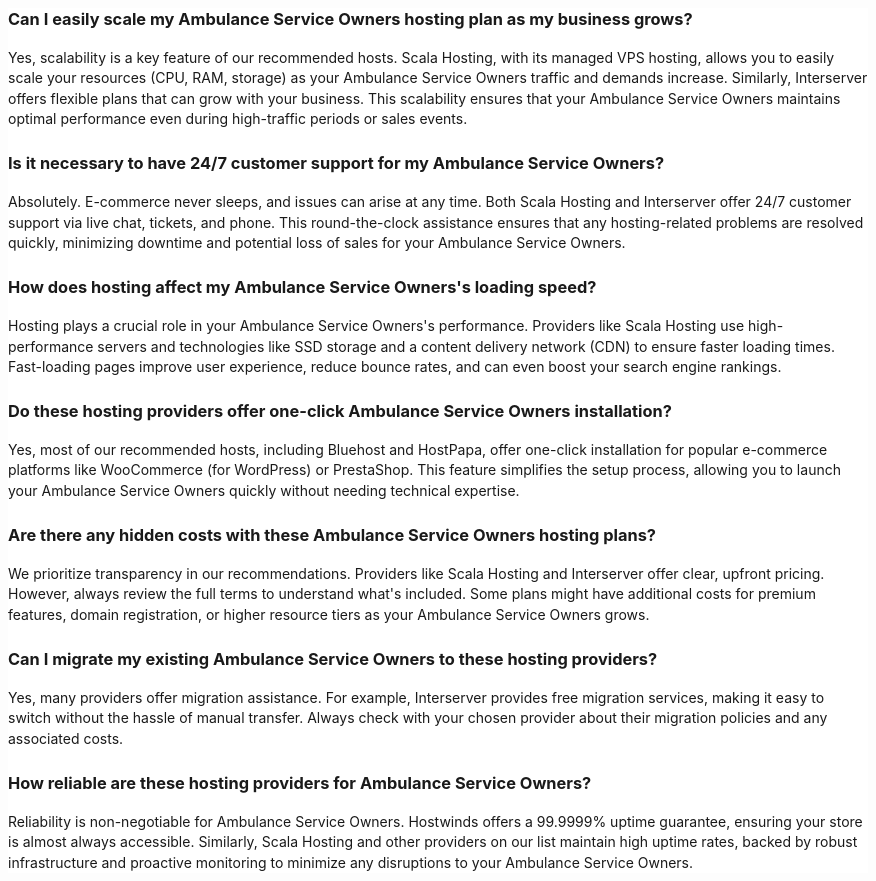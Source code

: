 ### Can I easily scale my Ambulance Service Owners hosting plan as my business grows? 
Yes, scalability is a key feature of our recommended hosts. Scala Hosting, with its managed VPS hosting, allows you to easily scale your resources (CPU, RAM, storage) as your Ambulance Service Owners traffic and demands increase. Similarly, Interserver offers flexible plans that can grow with your business. This scalability ensures that your Ambulance Service Owners maintains optimal performance even during high-traffic periods or sales events.

### Is it necessary to have 24/7 customer support for my Ambulance Service Owners? 
Absolutely. E-commerce never sleeps, and issues can arise at any time. Both Scala Hosting and Interserver offer 24/7 customer support via live chat, tickets, and phone. This round-the-clock assistance ensures that any hosting-related problems are resolved quickly, minimizing downtime and potential loss of sales for your Ambulance Service Owners.

### How does hosting affect my Ambulance Service Owners's loading speed? 
Hosting plays a crucial role in your Ambulance Service Owners's performance. Providers like Scala Hosting use high-performance servers and technologies like SSD storage and a content delivery network (CDN) to ensure faster loading times. Fast-loading pages improve user experience, reduce bounce rates, and can even boost your search engine rankings.

### Do these hosting providers offer one-click Ambulance Service Owners installation? 
Yes, most of our recommended hosts, including Bluehost and HostPapa, offer one-click installation for popular e-commerce platforms like WooCommerce (for WordPress) or PrestaShop. This feature simplifies the setup process, allowing you to launch your Ambulance Service Owners quickly without needing technical expertise.

### Are there any hidden costs with these Ambulance Service Owners hosting plans? 
We prioritize transparency in our recommendations. Providers like Scala Hosting and Interserver offer clear, upfront pricing. However, always review the full terms to understand what's included. Some plans might have additional costs for premium features, domain registration, or higher resource tiers as your Ambulance Service Owners grows.

### Can I migrate my existing Ambulance Service Owners to these hosting providers? 
Yes, many providers offer migration assistance. For example, Interserver provides free migration services, making it easy to switch without the hassle of manual transfer. Always check with your chosen provider about their migration policies and any associated costs.

### How reliable are these hosting providers for Ambulance Service Owners? 
Reliability is non-negotiable for Ambulance Service Owners. Hostwinds offers a 99.9999% uptime guarantee, ensuring your store is almost always accessible. Similarly, Scala Hosting and other providers on our list maintain high uptime rates, backed by robust infrastructure and proactive monitoring to minimize any disruptions to your Ambulance Service Owners.
